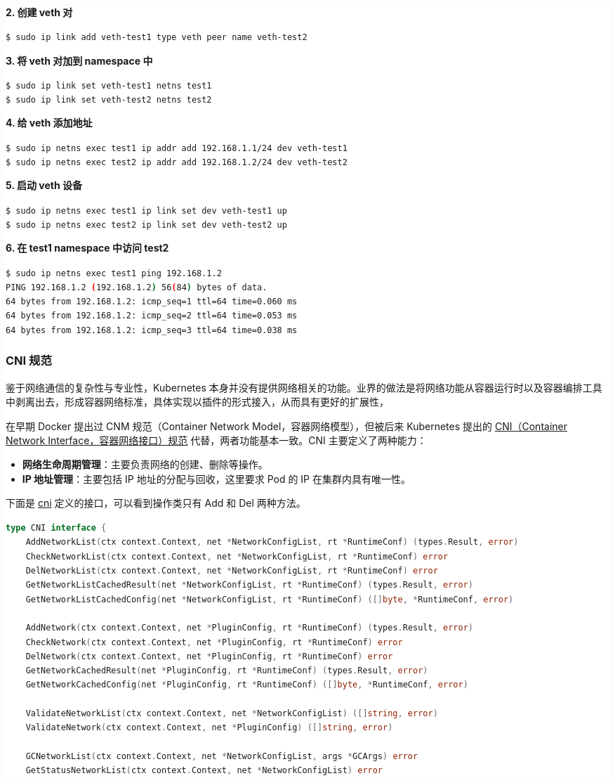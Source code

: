 **2. 创建 veth 对**

```bash
$ sudo ip link add veth-test1 type veth peer name veth-test2
```

**3. 将 veth 对加到 namespace 中**

```bash
$ sudo ip link set veth-test1 netns test1
$ sudo ip link set veth-test2 netns test2
```

**4. 给 veth 添加地址**

```bash
$ sudo ip netns exec test1 ip addr add 192.168.1.1/24 dev veth-test1
$ sudo ip netns exec test2 ip addr add 192.168.1.2/24 dev veth-test2
```

**5. 启动 veth 设备**

```bash
$ sudo ip netns exec test1 ip link set dev veth-test1 up
$ sudo ip netns exec test2 ip link set dev veth-test2 up
```

**6. 在 test1 namespace 中访问 test2**

```bash
$ sudo ip netns exec test1 ping 192.168.1.2
PING 192.168.1.2 (192.168.1.2) 56(84) bytes of data.
64 bytes from 192.168.1.2: icmp_seq=1 ttl=64 time=0.060 ms
64 bytes from 192.168.1.2: icmp_seq=2 ttl=64 time=0.053 ms
64 bytes from 192.168.1.2: icmp_seq=3 ttl=64 time=0.038 ms
```

### CNI 规范

鉴于网络通信的复杂性与专业性，Kubernetes 本身并没有提供网络相关的功能。业界的做法是将网络功能从容器运行时以及容器编排工具中剥离出去，形成容器网络标准，具体实现以插件的形式接入，从而具有更好的扩展性，

在早期 Docker 提出过 CNM 规范（Container Network Model，容器网络模型），但被后来 Kubernetes 提出的 [CNI（Container Network Interface，容器网络接口）规范](https://github.com/containernetworking/cni) 代替，两者功能基本一致。CNI 主要定义了两种能力：

- **网络生命周期管理**：主要负责网络的创建、删除等操作。
- **IP 地址管理**：主要包括 IP 地址的分配与回收，这里要求 Pod 的 IP 在集群内具有唯一性。

下面是 [cni](https://github.com/containernetworking/cni/blob/260917dab05ca7352c90c97a3537f8c808aa56b2/libcni/api.go#L103C1-L125C2) 定义的接口，可以看到操作类只有 Add 和 Del 两种方法。
```go
type CNI interface {
	AddNetworkList(ctx context.Context, net *NetworkConfigList, rt *RuntimeConf) (types.Result, error)
	CheckNetworkList(ctx context.Context, net *NetworkConfigList, rt *RuntimeConf) error
	DelNetworkList(ctx context.Context, net *NetworkConfigList, rt *RuntimeConf) error
	GetNetworkListCachedResult(net *NetworkConfigList, rt *RuntimeConf) (types.Result, error)
	GetNetworkListCachedConfig(net *NetworkConfigList, rt *RuntimeConf) ([]byte, *RuntimeConf, error)

	AddNetwork(ctx context.Context, net *PluginConfig, rt *RuntimeConf) (types.Result, error)
	CheckNetwork(ctx context.Context, net *PluginConfig, rt *RuntimeConf) error
	DelNetwork(ctx context.Context, net *PluginConfig, rt *RuntimeConf) error
	GetNetworkCachedResult(net *PluginConfig, rt *RuntimeConf) (types.Result, error)
	GetNetworkCachedConfig(net *PluginConfig, rt *RuntimeConf) ([]byte, *RuntimeConf, error)

	ValidateNetworkList(ctx context.Context, net *NetworkConfigList) ([]string, error)
	ValidateNetwork(ctx context.Context, net *PluginConfig) ([]string, error)

	GCNetworkList(ctx context.Context, net *NetworkConfigList, args *GCArgs) error
	GetStatusNetworkList(ctx context.Context, net *NetworkConfigList) error
```